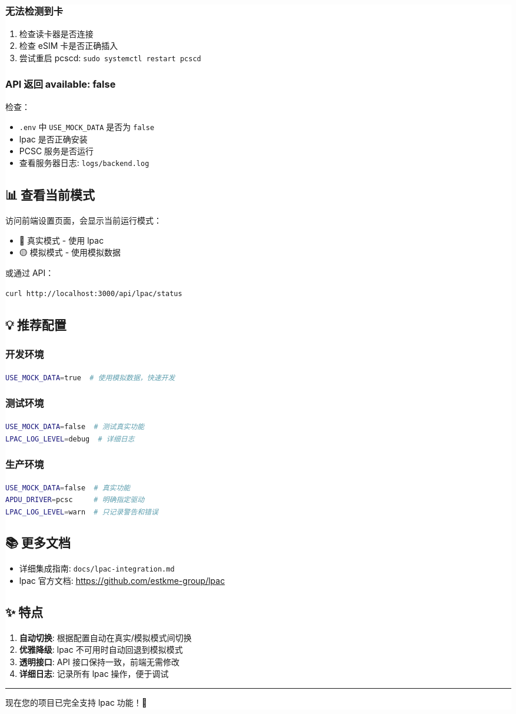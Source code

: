 ### 无法检测到卡

1. 检查读卡器是否连接
2. 检查 eSIM 卡是否正确插入
3. 尝试重启 pcscd: `sudo systemctl restart pcscd`

### API 返回 available: false

检查：
- `.env` 中 `USE_MOCK_DATA` 是否为 `false`
- lpac 是否正确安装
- PCSC 服务是否运行
- 查看服务器日志: `logs/backend.log`

## 📊 查看当前模式

访问前端设置页面，会显示当前运行模式：
- 🔵 真实模式 - 使用 lpac
- 🟡 模拟模式 - 使用模拟数据

或通过 API：
```bash
curl http://localhost:3000/api/lpac/status
```

## 💡 推荐配置

### 开发环境
```bash
USE_MOCK_DATA=true  # 使用模拟数据，快速开发
```

### 测试环境
```bash
USE_MOCK_DATA=false  # 测试真实功能
LPAC_LOG_LEVEL=debug  # 详细日志
```

### 生产环境
```bash
USE_MOCK_DATA=false  # 真实功能
APDU_DRIVER=pcsc     # 明确指定驱动
LPAC_LOG_LEVEL=warn  # 只记录警告和错误
```

## 📚 更多文档

- 详细集成指南: `docs/lpac-integration.md`
- lpac 官方文档: https://github.com/estkme-group/lpac

## ✨ 特点

1. **自动切换**: 根据配置自动在真实/模拟模式间切换
2. **优雅降级**: lpac 不可用时自动回退到模拟模式
3. **透明接口**: API 接口保持一致，前端无需修改
4. **详细日志**: 记录所有 lpac 操作，便于调试

---

现在您的项目已完全支持 lpac 功能！🎉

